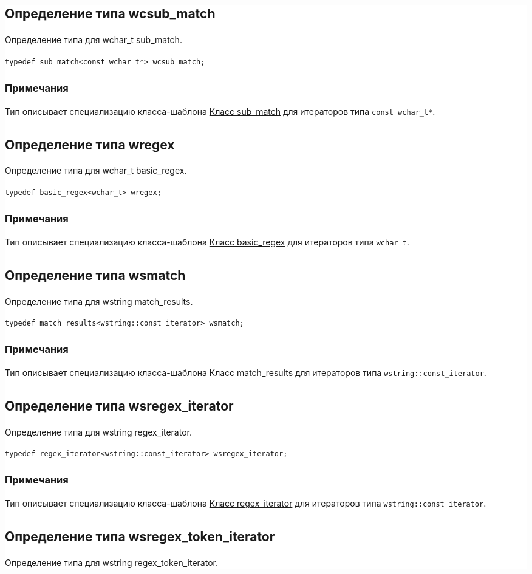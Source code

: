 ##  <a name="wcsub_match"></a>  Определение типа wcsub_match  
 Определение типа для wchar_t sub_match.  
  
```  
typedef sub_match<const wchar_t*> wcsub_match;  
```  
  
### <a name="remarks"></a>Примечания  
 Тип описывает специализацию класса-шаблона [Класс sub_match](../standard-library/sub-match-class.md) для итераторов типа `const wchar_t*`.  
  
##  <a name="wregex"></a>  Определение типа wregex  
 Определение типа для wchar_t basic_regex.  
  
```  
typedef basic_regex<wchar_t> wregex;  
```  
  
### <a name="remarks"></a>Примечания  
 Тип описывает специализацию класса-шаблона [Класс basic_regex](../standard-library/basic-regex-class.md) для итераторов типа `wchar_t`.  
  
##  <a name="wsmatch"></a>  Определение типа wsmatch  
 Определение типа для wstring match_results.  
  
```  
typedef match_results<wstring::const_iterator> wsmatch;  
```  
  
### <a name="remarks"></a>Примечания  
 Тип описывает специализацию класса-шаблона [Класс match_results](../standard-library/match-results-class.md) для итераторов типа `wstring::const_iterator`.  
  
##  <a name="wsregex_iterator"></a>  Определение типа wsregex_iterator  
 Определение типа для wstring regex_iterator.  
  
```  
typedef regex_iterator<wstring::const_iterator> wsregex_iterator;  
```  
  
### <a name="remarks"></a>Примечания  
 Тип описывает специализацию класса-шаблона [Класс regex_iterator](../standard-library/regex-iterator-class.md) для итераторов типа `wstring::const_iterator`.  
  
##  <a name="wsregex_token_iterator"></a>  Определение типа wsregex_token_iterator  
 Определение типа для wstring regex_token_iterator.  
  